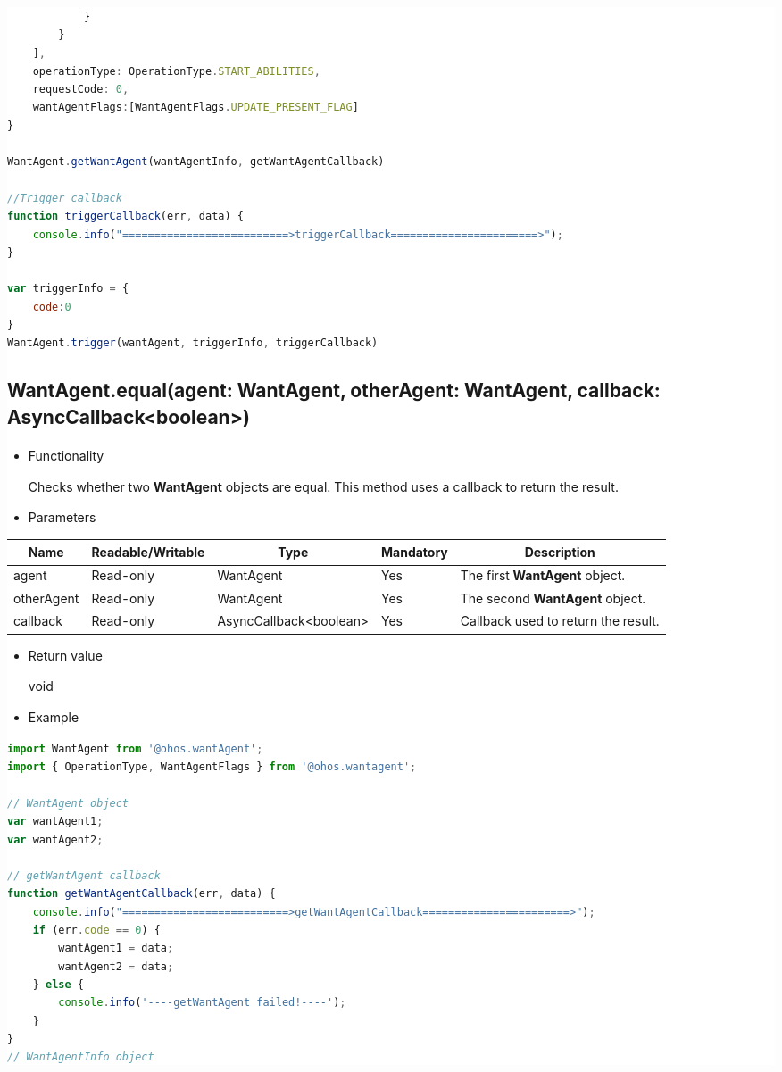 ```js
            }
        }
    ],
    operationType: OperationType.START_ABILITIES,
    requestCode: 0,
    wantAgentFlags:[WantAgentFlags.UPDATE_PRESENT_FLAG]
}

WantAgent.getWantAgent(wantAgentInfo, getWantAgentCallback)

//Trigger callback
function triggerCallback(err, data) {
	console.info("==========================>triggerCallback=======================>");
}

var triggerInfo = {
    code:0
}
WantAgent.trigger(wantAgent, triggerInfo, triggerCallback)
```



## WantAgent.equal(agent: WantAgent, otherAgent: WantAgent, callback: AsyncCallback\<boolean\>)

- Functionality

  Checks whether two **WantAgent** objects are equal. This method uses a callback to return the result.

- Parameters


| Name| Readable/Writable| Type| Mandatory| Description|
| ---------- | -------- | ------------------------ | ---- | --------------------------------------- |
| agent      | Read-only| WantAgent                | Yes| The first **WantAgent** object.|
| otherAgent | Read-only| WantAgent                | Yes| The second **WantAgent** object.|
| callback   | Read-only| AsyncCallback\<boolean\> | Yes| Callback used to return the result.|

- Return value

  void

- Example

```js
import WantAgent from '@ohos.wantAgent';
import { OperationType, WantAgentFlags } from '@ohos.wantagent';

// WantAgent object
var wantAgent1;
var wantAgent2;

// getWantAgent callback
function getWantAgentCallback(err, data) {
	console.info("==========================>getWantAgentCallback=======================>");
    if (err.code == 0) {
    	wantAgent1 = data;
        wantAgent2 = data;
    } else {
        console.info('----getWantAgent failed!----');
    }
}
// WantAgentInfo object
```